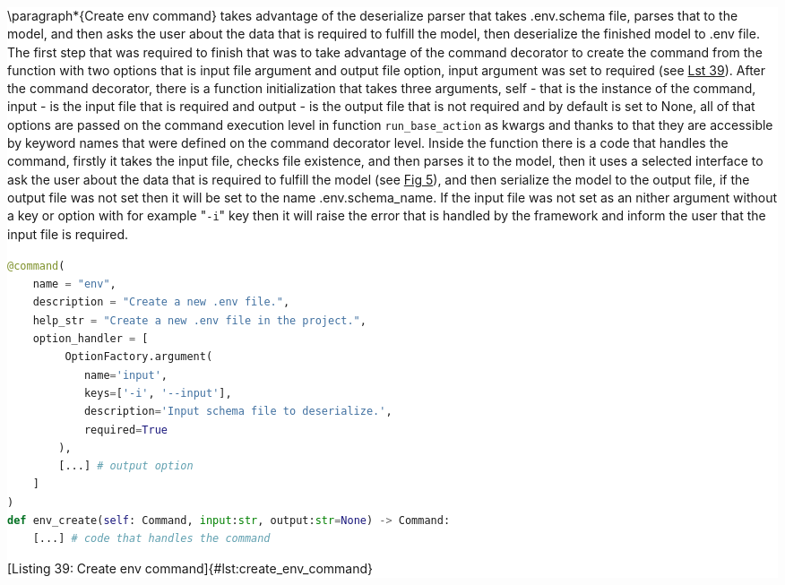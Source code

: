 \paragraph*{Create env command} takes advantage of the deserialize parser that takes .env.schema file, parses that to the model, and then asks the user about the data that is required to fulfill the model, then deserialize the finished model to .env file. The first step that was required to finish that was to take advantage of the command decorator to create the command from the function with two options that is input file argument and output file option, input argument was set to required (see [Lst 39](#lst:create_env_command)). After the command decorator, there is a function initialization that takes three arguments, self - that is the instance of the command, input - is the input file that is required and output - is the output file that is not required and by default is set to None, all of that options are passed on the command execution level in function ``run_base_action`` as kwargs and thanks to that they are accessible by keyword names that were defined on the command decorator level. Inside the function there is a code that handles the command, firstly it takes the input file, checks file existence, and then parses it to the model, then it uses a selected interface to ask the user about the data that is required to fulfill the model (see [Fig 5](#fig:cli_tool_create_env)), and then serialize the model to the output file, if the output file was not set then it will be set to the name .env.schema_name. If the input file was not set as an nither argument without a key or option with for example "``-i``" key then it will raise the error that is handled by the framework and inform the user that the input file is required.

```python
@command(
    name = "env",
    description = "Create a new .env file.",
    help_str = "Create a new .env file in the project.",
    option_handler = [
         OptionFactory.argument(
            name='input',
            keys=['-i', '--input'],
            description='Input schema file to deserialize.',
            required=True
        ),
        [...] # output option
    ]
)
def env_create(self: Command, input:str, output:str=None) -> Command:
    [...] # code that handles the command
```
[Listing 39: Create env command]{#lst:create_env_command}
